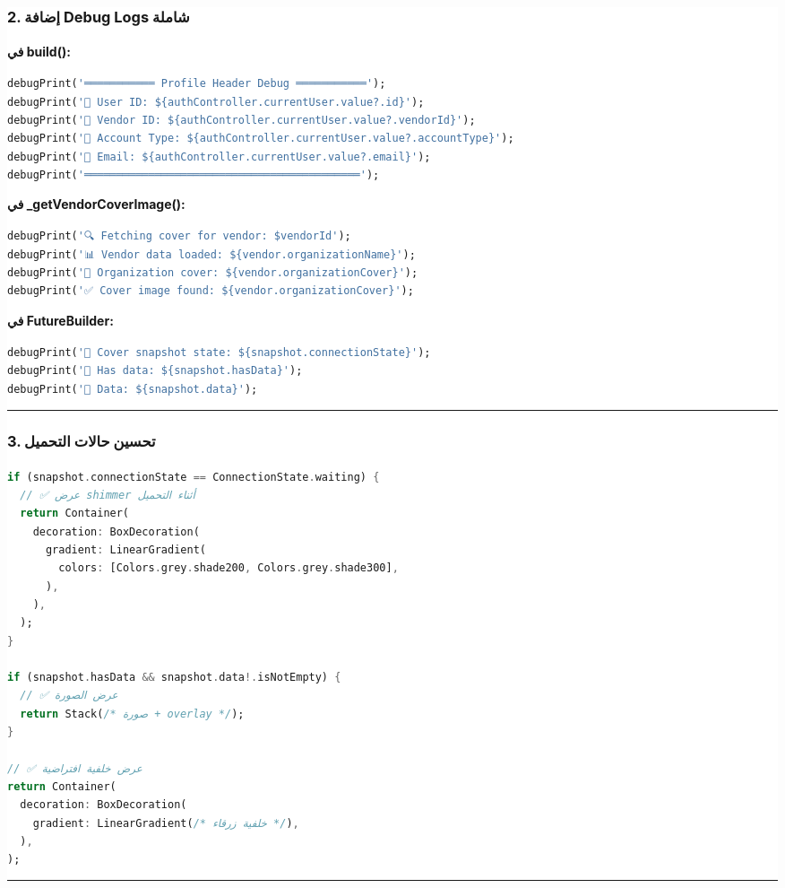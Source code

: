 ### 2. إضافة Debug Logs شاملة

**في build():**
```dart
debugPrint('═══════════ Profile Header Debug ═══════════');
debugPrint('👤 User ID: ${authController.currentUser.value?.id}');
debugPrint('🏪 Vendor ID: ${authController.currentUser.value?.vendorId}');
debugPrint('🔢 Account Type: ${authController.currentUser.value?.accountType}');
debugPrint('📧 Email: ${authController.currentUser.value?.email}');
debugPrint('═══════════════════════════════════════════');
```

**في _getVendorCoverImage():**
```dart
debugPrint('🔍 Fetching cover for vendor: $vendorId');
debugPrint('📊 Vendor data loaded: ${vendor.organizationName}');
debugPrint('📸 Organization cover: ${vendor.organizationCover}');
debugPrint('✅ Cover image found: ${vendor.organizationCover}');
```

**في FutureBuilder:**
```dart
debugPrint('📸 Cover snapshot state: ${snapshot.connectionState}');
debugPrint('📸 Has data: ${snapshot.hasData}');
debugPrint('📸 Data: ${snapshot.data}');
```

---

### 3. تحسين حالات التحميل

```dart
if (snapshot.connectionState == ConnectionState.waiting) {
  // ✅ عرض shimmer أثناء التحميل
  return Container(
    decoration: BoxDecoration(
      gradient: LinearGradient(
        colors: [Colors.grey.shade200, Colors.grey.shade300],
      ),
    ),
  );
}

if (snapshot.hasData && snapshot.data!.isNotEmpty) {
  // ✅ عرض الصورة
  return Stack(/* صورة + overlay */);
}

// ✅ عرض خلفية افتراضية
return Container(
  decoration: BoxDecoration(
    gradient: LinearGradient(/* خلفية زرقاء */),
  ),
);
```

---